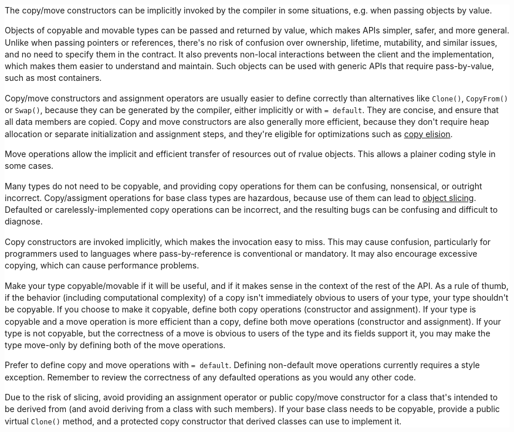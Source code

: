 The copy/move constructors can be implicitly invoked by the compiler in some situations, e.g. when passing objects by value.

</div>

<div class="pros">

Objects of copyable and movable types can be passed and returned by value, which makes APIs simpler, safer, and more general. Unlike when passing pointers or references, there's no risk of confusion over ownership, lifetime, mutability, and similar issues, and no need to specify them in the contract. It also prevents non-local interactions between the client and the implementation, which makes them easier to understand and maintain. Such objects can be used with generic APIs that require pass-by-value, such as most containers.

Copy/move constructors and assignment operators are usually easier to define correctly than alternatives like `Clone()`, `CopyFrom()` or `Swap()`, because they can be generated by the compiler, either implicitly or with `= default`. They are concise, and ensure that all data members are copied. Copy and move constructors are also generally more efficient, because they don't require heap allocation or separate initialization and assignment steps, and they're eligible for optimizations such as [copy elision](http://en.cppreference.com/w/cpp/language/copy_elision).

Move operations allow the implicit and efficient transfer of resources out of rvalue objects. This allows a plainer coding style in some cases.

</div>

<div class="cons">

Many types do not need to be copyable, and providing copy operations for them can be confusing, nonsensical, or outright incorrect. Copy/assigment operations for base class types are hazardous, because use of them can lead to [object slicing](http://en.wikipedia.org/wiki/Object_slicing). Defaulted or carelessly-implemented copy operations can be incorrect, and the resulting bugs can be confusing and difficult to diagnose.

Copy constructors are invoked implicitly, which makes the invocation easy to miss. This may cause confusion, particularly for programmers used to languages where pass-by-reference is conventional or mandatory. It may also encourage excessive copying, which can cause performance problems.

</div>

<div class="decision">

Make your type copyable/movable if it will be useful, and if it makes sense in the context of the rest of the API. As a rule of thumb, if the behavior (including computational complexity) of a copy isn't immediately obvious to users of your type, your type shouldn't be copyable. If you choose to make it copyable, define both copy operations (constructor and assignment). If your type is copyable and a move operation is more efficient than a copy, define both move operations (constructor and assignment). If your type is not copyable, but the correctness of a move is obvious to users of the type and its fields support it, you may make the type move-only by defining both of the move operations.

Prefer to define copy and move operations with `= default`. Defining non-default move operations currently requires a style exception. Remember to review the correctness of any defaulted operations as you would any other code.

Due to the risk of slicing, avoid providing an assignment operator or public copy/move constructor for a class that's intended to be derived from (and avoid deriving from a class with such members). If your base class needs to be copyable, provide a public virtual `Clone()` method, and a protected copy constructor that derived classes can use to implement it.
